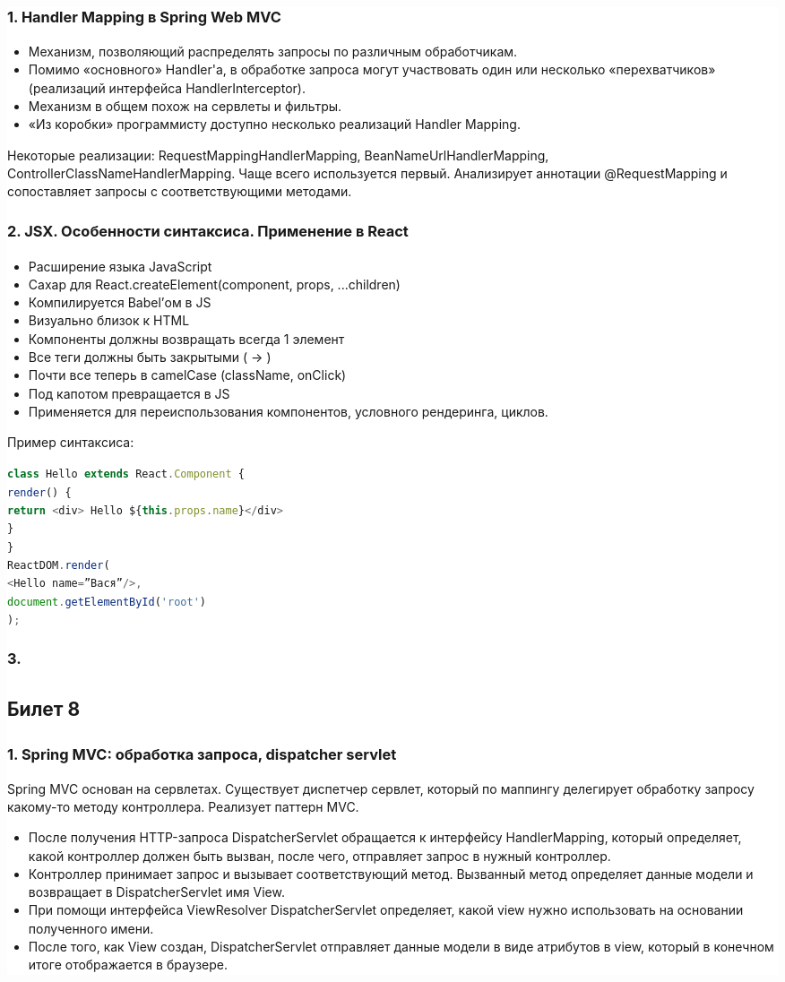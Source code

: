 ### 1. Handler Mapping в Spring Web MVC

- Механизм, позволяющий распределять запросы по различным обработчикам.
- Помимо «основного» Handler'а, в обработке запроса могут участвовать один или несколько «перехватчиков» (реализаций интерфейса HandlerInterceptor).
- Механизм в общем похож на сервлеты и фильтры.
- «Из коробки» программисту доступно несколько реализаций Handler Mapping.

Некоторые реализации: RequestMappingHandlerMapping, BeanNameUrlHandlerMapping, ControllerClassNameHandlerMapping. Чаще всего используется первый. Анализирует аннотации @RequestMapping и сопоставляет запросы с соответствующими методами.

### 2. JSX. Особенности синтаксиса. Применение в React
- Расширение языка JavaScript
- Сахар для React.createElement(component, props, ...children)
- Компилируется Babel’ом в JS
- Визуально близок к HTML
- Компоненты должны возвращать всегда 1 элемент
- Все теги должны быть закрытыми (<img> -> <img />)
- Почти все теперь в camelCase (className, onClick)
- Под капотом превращается в JS
- Применяется для переиспользования компонентов, условного рендеринга, циклов.

Пример синтаксиса:
```js
class Hello extends React.Component {
render() {
return <div> Hello ${this.props.name}</div>
}
}
ReactDOM.render(
<Hello name=”Вася”/>,
document.getElementById('root')
);
```

### 3.

## Билет 8

### 1. Spring MVC: обработка запроса, dispatcher servlet

Spring MVC основан на сервлетах. Существует диспетчер сервлет, который по маппингу делегирует обработку запросу какому-то методу контроллера. Реализует паттерн MVC.
- После получения HTTP-запроса DispatcherServlet обращается к интерфейсу HandlerMapping, который определяет, какой контроллер должен быть вызван, после чего, отправляет запрос в нужный контроллер.
- Контроллер принимает запрос и вызывает соответствующий метод. Вызванный метод определяет данные модели и возвращает в DispatcherServlet имя View.
- При помощи интерфейса ViewResolver DispatcherServlet определяет, какой view нужно использовать на основании полученного имени.
- После того, как View создан, DispatcherServlet отправляет данные модели в виде атрибутов в view, который в конечном итоге отображается в браузере.
